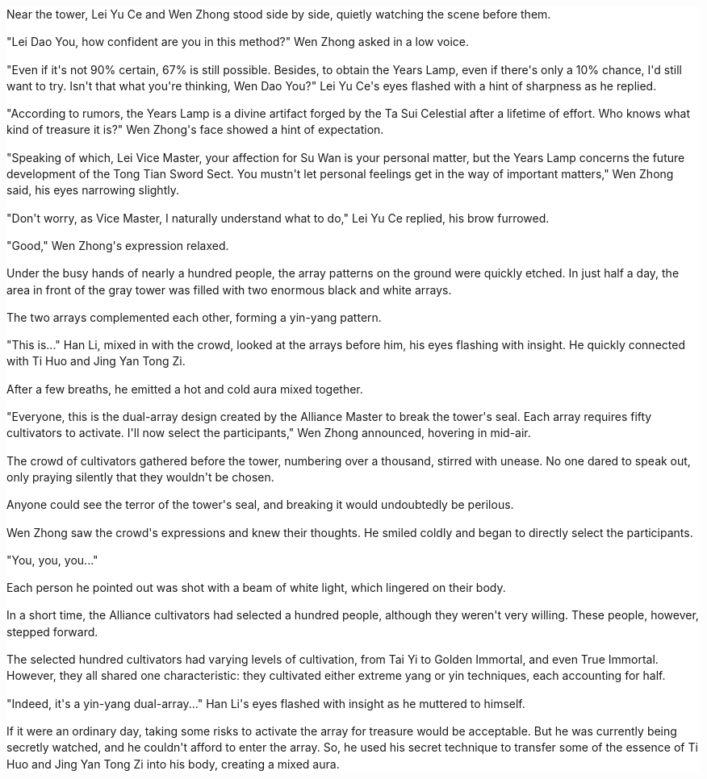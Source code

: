 Near the tower, Lei Yu Ce and Wen Zhong stood side by side, quietly watching the scene before them.

"Lei Dao You, how confident are you in this method?" Wen Zhong asked in a low voice.

"Even if it's not 90% certain, 67% is still possible. Besides, to obtain the Years Lamp, even if there's only a 10% chance, I'd still want to try. Isn't that what you're thinking, Wen Dao You?" Lei Yu Ce's eyes flashed with a hint of sharpness as he replied.

"According to rumors, the Years Lamp is a divine artifact forged by the Ta Sui Celestial after a lifetime of effort. Who knows what kind of treasure it is?" Wen Zhong's face showed a hint of expectation.

"Speaking of which, Lei Vice Master, your affection for Su Wan is your personal matter, but the Years Lamp concerns the future development of the Tong Tian Sword Sect. You mustn't let personal feelings get in the way of important matters," Wen Zhong said, his eyes narrowing slightly.

"Don't worry, as Vice Master, I naturally understand what to do," Lei Yu Ce replied, his brow furrowed.

"Good," Wen Zhong's expression relaxed.

Under the busy hands of nearly a hundred people, the array patterns on the ground were quickly etched. In just half a day, the area in front of the gray tower was filled with two enormous black and white arrays.

The two arrays complemented each other, forming a yin-yang pattern.

"This is..." Han Li, mixed in with the crowd, looked at the arrays before him, his eyes flashing with insight. He quickly connected with Ti Huo and Jing Yan Tong Zi.

After a few breaths, he emitted a hot and cold aura mixed together.

"Everyone, this is the dual-array design created by the Alliance Master to break the tower's seal. Each array requires fifty cultivators to activate. I'll now select the participants," Wen Zhong announced, hovering in mid-air.

The crowd of cultivators gathered before the tower, numbering over a thousand, stirred with unease. No one dared to speak out, only praying silently that they wouldn't be chosen.

Anyone could see the terror of the tower's seal, and breaking it would undoubtedly be perilous.

Wen Zhong saw the crowd's expressions and knew their thoughts. He smiled coldly and began to directly select the participants.

"You, you, you..."

Each person he pointed out was shot with a beam of white light, which lingered on their body.

In a short time, the Alliance cultivators had selected a hundred people, although they weren't very willing. These people, however, stepped forward.

The selected hundred cultivators had varying levels of cultivation, from Tai Yi to Golden Immortal, and even True Immortal. However, they all shared one characteristic: they cultivated either extreme yang or yin techniques, each accounting for half.

"Indeed, it's a yin-yang dual-array..." Han Li's eyes flashed with insight as he muttered to himself.

If it were an ordinary day, taking some risks to activate the array for treasure would be acceptable. But he was currently being secretly watched, and he couldn't afford to enter the array. So, he used his secret technique to transfer some of the essence of Ti Huo and Jing Yan Tong Zi into his body, creating a mixed aura.
